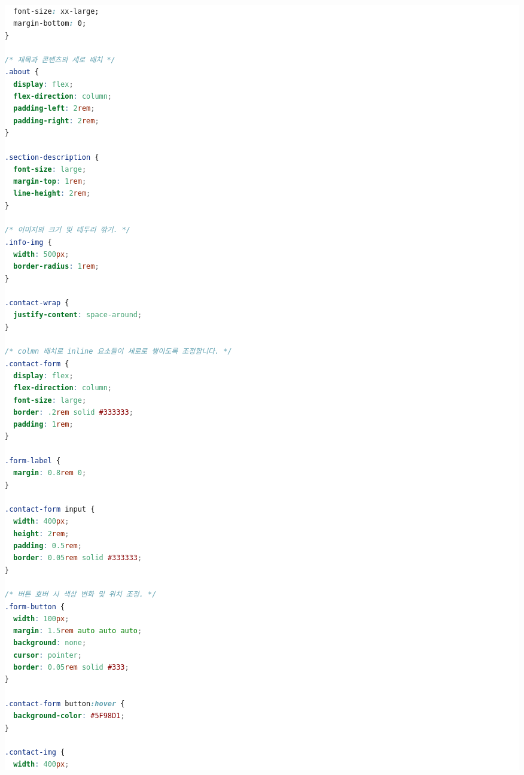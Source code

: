 ```css
  font-size: xx-large;
  margin-bottom: 0;
}

/* 제목과 콘텐츠의 세로 배치 */
.about {
  display: flex;
  flex-direction: column;
  padding-left: 2rem;
  padding-right: 2rem;
}

.section-description {
  font-size: large;
  margin-top: 1rem;
  line-height: 2rem;
}

/* 이미지의 크기 및 테두리 깎기. */
.info-img {
  width: 500px;
  border-radius: 1rem;
}

.contact-wrap {
  justify-content: space-around;
}

/* colmn 배치로 inline 요소들이 세로로 쌓이도록 조정합니다. */
.contact-form {
  display: flex;
  flex-direction: column;
  font-size: large;
  border: .2rem solid #333333;
  padding: 1rem;
}

.form-label {
  margin: 0.8rem 0;
}

.contact-form input {
  width: 400px;
  height: 2rem;
  padding: 0.5rem;
  border: 0.05rem solid #333333;
}

/* 버튼 호버 시 색상 변화 및 위치 조정. */
.form-button {
  width: 100px;
  margin: 1.5rem auto auto auto;
  background: none;
  cursor: pointer;
  border: 0.05rem solid #333;
}

.contact-form button:hover {
  background-color: #5F98D1;
}

.contact-img {
  width: 400px;
```